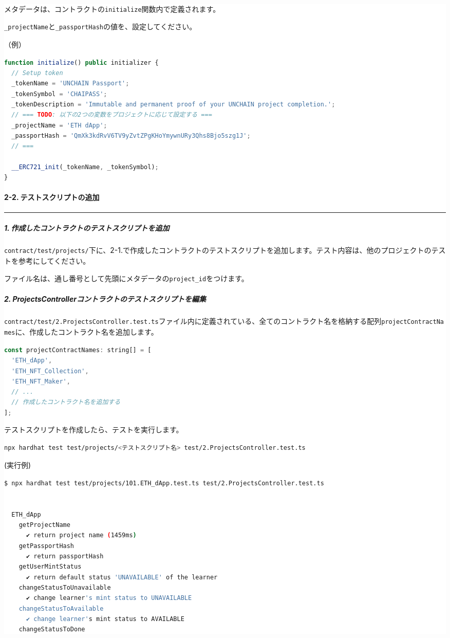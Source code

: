 メタデータは、コントラクトの`initialize`関数内で定義されます。

`_projectName`と`_passportHash`の値を、設定してください。

（例）

```javascript
function initialize() public initializer {
  // Setup token
  _tokenName = 'UNCHAIN Passport';
  _tokenSymbol = 'CHAIPASS';
  _tokenDescription = 'Immutable and permanent proof of your UNCHAIN project completion.';
  // === TODO: 以下の2つの変数をプロジェクトに応じて設定する ===
  _projectName = 'ETH dApp';
  _passportHash = 'QmXk3kdRvV6TV9yZvtZPgKHoYmywnURy3Qhs8Bjo5szg1J';
  // ===

  __ERC721_init(_tokenName, _tokenSymbol);
}
```

#### 2-2. テストスクリプトの追加

---

##### 1. 作成したコントラクトのテストスクリプトを追加

`contract/test/projects/`下に、2-1.で作成したコントラクトのテストスクリプトを追加します。テスト内容は、他のプロジェクトのテストを参考にしてください。

ファイル名は、通し番号として先頭にメタデータの`project_id`をつけます。

##### 2. ProjectsControllerコントラクトのテストスクリプトを編集

`contract/test/2.ProjectsController.test.ts`ファイル内に定義されている、全てのコントラクト名を格納する配列`projectContractNames`に、作成したコントラクト名を追加します。

```javascript
const projectContractNames: string[] = [
  'ETH_dApp',
  'ETH_NFT_Collection',
  'ETH_NFT_Maker',
  // ...
  // 作成したコントラクト名を追加する
];
```

テストスクリプトを作成したら、テストを実行します。

```bash
npx hardhat test test/projects/<テストスクリプト名> test/2.ProjectsController.test.ts
```

(実行例)

```bash
$ npx hardhat test test/projects/101.ETH_dApp.test.ts test/2.ProjectsController.test.ts


  ETH_dApp
    getProjectName
      ✔ return project name (1459ms)
    getPassportHash
      ✔ return passportHash
    getUserMintStatus
      ✔ return default status 'UNAVAILABLE' of the learner
    changeStatusToUnavailable
      ✔ change learner's mint status to UNAVAILABLE
    changeStatusToAvailable
      ✔ change learner's mint status to AVAILABLE
    changeStatusToDone
```